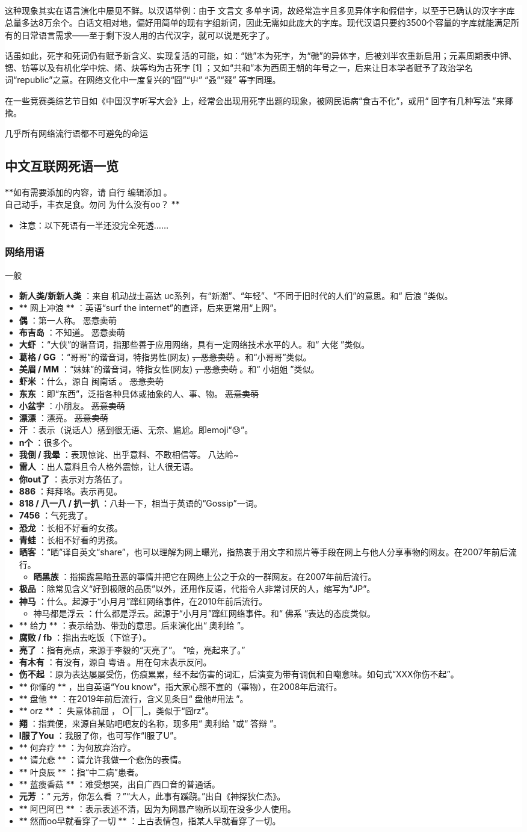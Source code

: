 这种现象其实在语言演化中屡见不鲜。以汉语举例：由于  文言文
多单字词，故经常造字且多见异体字和假借字，以至于已确认的汉字字库总量多达8万余个。白话文相对地，偏好用简单的现有字组新词，因此无需如此庞大的字库。现代汉语只要约3500个容量的字库就能满足所有的日常语言需求——至于剩下没人用的古代汉字，就可以说是死字了。

话虽如此，死字和死词仍有赋予新含义、实现复活的可能，如：“她”本为死字，为“毑”的异体字，后被刘半农重新启用；元素周期表中钾、锶、钫等以及有机化学中烷、烯、炔等均为古死字
[1]  ；又如“共和”本为西周王朝的年号之一，后来让日本学者赋予了政治学名词“republic”之意。在网络文化中一度复兴的“囧”“屮”  “叒”“叕”
等字同理。

在一些竞赛类综艺节目如《中国汉字听写大会》上，经常会出现用死字出题的现象，被网民诟病“食古不化”，或用“  回字有几种写法  ”来揶揄。

几乎所有网络流行语都不可避免的命运

##  中文互联网死语一览

**如有需要添加的内容，请 自行  编辑添加  。  
自己动手，丰衣足食。勿问  为什么没有oo？  **

  * 注意：以下死语有一半还没完全死透…… 

###  网络用语

一般

  * **新人类/新新人类** ：来自  机动战士高达  uc系列，有“新潮”、“年轻”、“不同于旧时代的人们”的意思。和“  后浪  ”类似。 
  * ** 网上冲浪  ** ：英语“surf the internet”的直译，后来更常用“上网”。 
  * **偶** ：第一人称。 ~~恶意卖萌~~
  * **布吉岛** ：不知道。 ~~恶意卖萌~~
  * **大虾** ：“大侠”的谐音词，指那些善于应用网络，具有一定网络技术水平的人。和“  大佬  ”类似。 
  * **葛格 / GG** ：“哥哥”的谐音词，特指男性(网友) ~~，恶意卖萌~~ 。和“小哥哥”类似。 
  * **美眉 / MM** ：“妹妹”的谐音词，特指女性(网友) ~~，恶意卖萌~~ 。和“  小姐姐  ”类似。 
  * **虾米** ：什么，源自  闽南话  。 ~~恶意卖萌~~
  * **东东** ：即“东西”，泛指各种具体或抽象的人、事、物。 ~~恶意卖萌~~
  * **小盆宇** ：小朋友。 ~~恶意卖萌~~
  * **漂漂** ：漂亮。 ~~恶意卖萌~~
  * **汗** ：表示（说话人）感到很无语、无奈、尴尬。即emoji“😓”。 
  * **n个** ：很多个。 
  * **我倒 / 我晕** ：表现惊诧、出乎意料、不敢相信等。  八达岭~ 
  * **雷人** ：出人意料且令人格外震惊，让人很无语。 
  * **你out了** ：表示对方落伍了。 
  * **886** ：拜拜咯。表示再见。 
  * **818 / 八一八 / 扒一扒** ：八卦一下，相当于英语的“Gossip”一词。 
  * **7456** ：气死我了。 
  * **恐龙** ：长相不好看的女孩。 
  * **青蛙** ：长相不好看的男孩。 
  * **晒客** ：“晒”译自英文“share”，也可以理解为网上曝光，指热衷于用文字和照片等手段在网上与他人分享事物的网友。在2007年前后流行。 
    * **晒黑族** ：指揭露黑暗丑恶的事情并把它在网络上公之于众的一群网友。在2007年前后流行。 
  * **极品** ：除常见含义“好到极限的品质”以外，还用作反语，代指令人非常讨厌的人，缩写为“JP”。 
  * **神马** ：什么。起源于“小月月”蹿红网络事件，在2010年前后流行。 
    * 神马都是浮云  ：什么都是浮云。起源于“小月月”蹿红网络事件。和“  佛系  ”表达的态度类似。 
  * ** 给力  ** ：表示给劲、带劲的意思。后来演化出“  奥利给  ”。 
  * **腐败 / fb** ：指出去吃饭（下馆子）。 
  * **亮了** ：指有亮点，来源于李毅的“天亮了”。  “哙，亮起来了。” 
  * **有木有** ：有没有，源自  粤语  。用在句末表示反问。 
  * **伤不起** ：原为表达屡屡受伤，伤痕累累，经不起伤害的词汇，后演变为带有调侃和自嘲意味。如句式“XXX你伤不起”。 
  * ** 你懂的  ** ，出自英语“You know”，指大家心照不宣的（事物），在2008年后流行。 
  * ** 盘他  ** ：在2019年前后流行，含义见条目“  盘他#用法  ”。 
  * ** orz  ** ：  失意体前屈  ， ○|￣|_，类似于“囧rz”。 
  * **翔** ：指粪便，来源自某贴吧吧友的名称，现多用“  奥利给  ”或“  答辩  ”。 
  * **I服了You** ：我服了你，也可写作“I服了U”。 
  * ** 何弃疗  ** ：为何放弃治疗。 
  * ** 请允悲  ** ：请允许我做一个悲伤的表情。 
  * ** 叶良辰  ** ：指“中二病”患者。 
  * ** 蓝瘦香菇  ** ：难受想哭，出自广西口音的普通话。 
  * **元芳** ：“  元芳，你怎么看  ？”“大人，此事有蹊跷。”出自《神探狄仁杰》。 
  * ** 阿巴阿巴  ** ：表示表述不清，因为为网暴产物所以现在没多少人使用。 
  * ** 然而oo早就看穿了一切  ** ：上古表情包，指某人早就看穿了一切。 